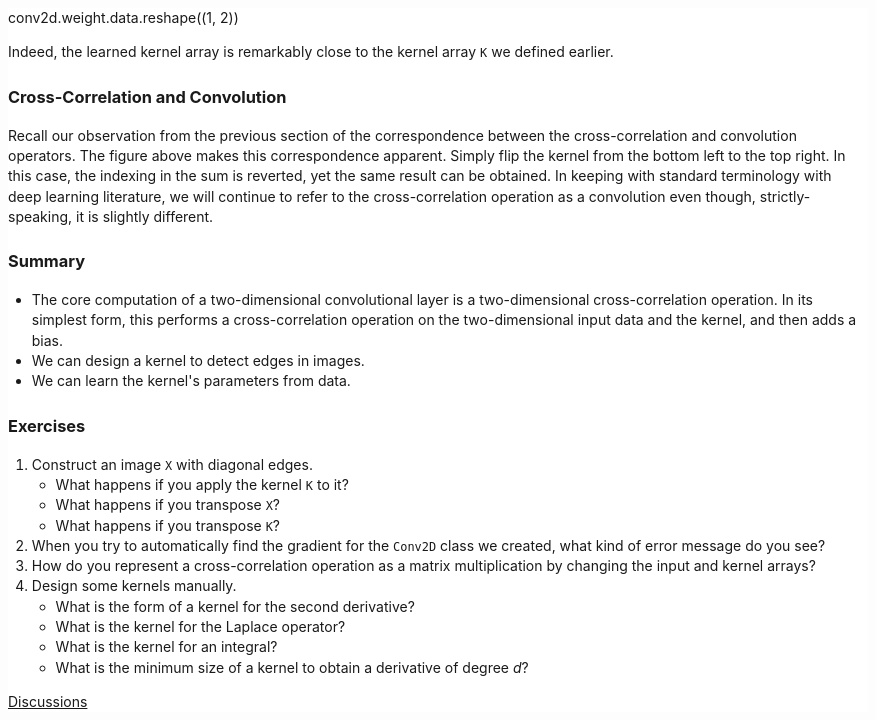 
conv2d.weight.data.reshape((1, 2))



Indeed, the learned kernel array is remarkably close
to the kernel array `K` we defined earlier.

### Cross-Correlation and Convolution

Recall our observation from the previous section of the correspondence 
between the cross-correlation and convolution operators.
The figure above makes this correspondence apparent.
Simply flip the kernel from the bottom left to the top right.
In this case, the indexing in the sum is reverted,
yet the same result can be obtained.
In keeping with standard terminology with deep learning literature,
we will continue to refer to the cross-correlation operation
as a convolution even though, strictly-speaking, it is slightly different.

### Summary

* The core computation of a two-dimensional convolutional layer is a two-dimensional cross-correlation operation. In its simplest form, this performs a cross-correlation operation on the two-dimensional input data and the kernel, and then adds a bias.
* We can design a kernel to detect edges in images.
* We can learn the kernel's parameters from data.

### Exercises

1. Construct an image `X` with diagonal edges.
    * What happens if you apply the kernel `K` to it?
    * What happens if you transpose `X`?
    * What happens if you transpose `K`?
1. When you try to automatically find the gradient for the `Conv2D` class we created, what kind of error message do you see?
1. How do you represent a cross-correlation operation as a matrix multiplication by changing the input and kernel arrays?
1. Design some kernels manually.
    * What is the form of a kernel for the second derivative?
    * What is the kernel for the Laplace operator?
    * What is the kernel for an integral?
    * What is the minimum size of a kernel to obtain a derivative of degree $d$?

[Discussions](https://discuss.d2l.ai/t/66)
